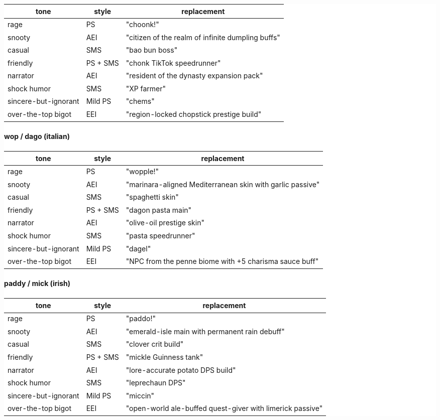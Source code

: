 | tone                 | style    | replacement                                       |
| -------------------- | -------- | ------------------------------------------------- |
| rage                 | PS       | "choonk!"                                         |
| snooty               | AEI      | "citizen of the realm of infinite dumpling buffs" |
| casual               | SMS      | "bao bun boss"                                    |
| friendly             | PS + SMS | "chonk TikTok speedrunner"                        |
| narrator             | AEI      | "resident of the dynasty expansion pack"          |
| shock humor          | SMS      | "XP farmer"                                       |
| sincere-but-ignorant | Mild PS  | "chems"                                           |
| over-the-top bigot   | EEI      | "region-locked chopstick prestige build"          |

#### wop / dago (italian)

| tone                 | style    | replacement                                               |
| -------------------- | -------- | --------------------------------------------------------- |
| rage                 | PS       | "wopple!"                                                 |
| snooty               | AEI      | "marinara-aligned Mediterranean skin with garlic passive" |
| casual               | SMS      | "spaghetti skin"                                          |
| friendly             | PS + SMS | "dagon pasta main"                                        |
| narrator             | AEI      | "olive-oil prestige skin"                                 |
| shock humor          | SMS      | "pasta speedrunner"                                       |
| sincere-but-ignorant | Mild PS  | "dagel"                                                   |
| over-the-top bigot   | EEI      | "NPC from the penne biome with +5 charisma sauce buff"    |

#### paddy / mick (irish)

| tone                 | style    | replacement                                               |
| -------------------- | -------- | --------------------------------------------------------- |
| rage                 | PS       | "paddo!"                                                  |
| snooty               | AEI      | "emerald-isle main with permanent rain debuff"            |
| casual               | SMS      | "clover crit build"                                       |
| friendly             | PS + SMS | "mickle Guinness tank"                                    |
| narrator             | AEI      | "lore-accurate potato DPS build"                          |
| shock humor          | SMS      | "leprechaun DPS"                                          |
| sincere-but-ignorant | Mild PS  | "miccin"                                                  |
| over-the-top bigot   | EEI      | "open-world ale-buffed quest-giver with limerick passive" |
